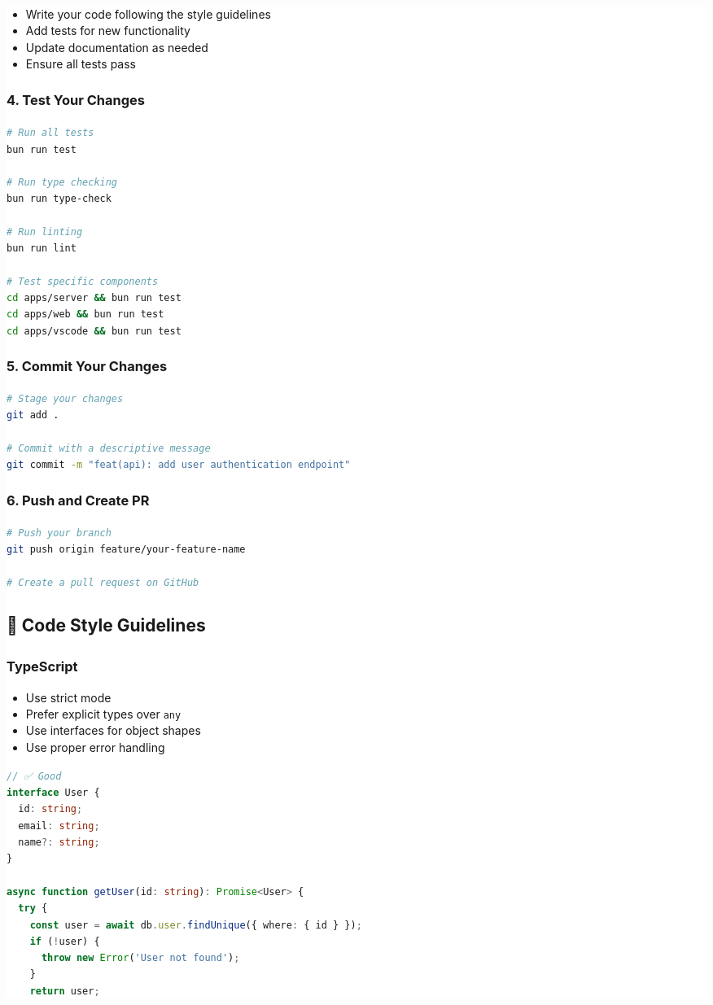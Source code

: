 - Write your code following the style guidelines
- Add tests for new functionality
- Update documentation as needed
- Ensure all tests pass

### 4. Test Your Changes

```bash
# Run all tests
bun run test

# Run type checking
bun run type-check

# Run linting
bun run lint

# Test specific components
cd apps/server && bun run test
cd apps/web && bun run test
cd apps/vscode && bun run test
```

### 5. Commit Your Changes

```bash
# Stage your changes
git add .

# Commit with a descriptive message
git commit -m "feat(api): add user authentication endpoint"
```

### 6. Push and Create PR

```bash
# Push your branch
git push origin feature/your-feature-name

# Create a pull request on GitHub
```

## 📝 Code Style Guidelines

### TypeScript

- Use strict mode
- Prefer explicit types over `any`
- Use interfaces for object shapes
- Use proper error handling

```typescript
// ✅ Good
interface User {
  id: string;
  email: string;
  name?: string;
}

async function getUser(id: string): Promise<User> {
  try {
    const user = await db.user.findUnique({ where: { id } });
    if (!user) {
      throw new Error('User not found');
    }
    return user;
```